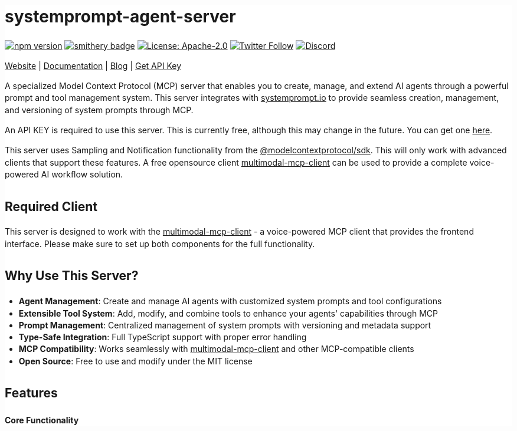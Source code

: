 # systemprompt-agent-server

[![npm version](https://img.shields.io/npm/v/systemprompt-mcp-interview.svg)](https://www.npmjs.com/package/systemprompt-mcp-core)
[![smithery badge](https://smithery.ai/badge/systemprompt-agent-server)](https://smithery.ai/server/systemprompt-agent-server)
[![License: Apache-2.0](https://img.shields.io/badge/License-Apache%202.0-blue.svg)](https://opensource.org/licenses/Apache-2.0)
[![Twitter Follow](https://img.shields.io/twitter/follow/tyingshoelaces_?style=social)](https://twitter.com/tyingshoelaces_)
[![Discord](https://img.shields.io/discord/1255160891062620252?color=7289da&label=discord)](https://discord.com/invite/wkAbSuPWpr)

[Website](https://systemprompt.io) | [Documentation](https://systemprompt.io/documentation) | [Blog](https://tyingshoelaces.com) | [Get API Key](https://systemprompt.io/console)

A specialized Model Context Protocol (MCP) server that enables you to create, manage, and extend AI agents through a powerful prompt and tool management system. This server integrates with [systemprompt.io](https://systemprompt.io) to provide seamless creation, management, and versioning of system prompts through MCP.

An API KEY is required to use this server. This is currently free, although this may change in the future. You can get one [here](https://systemprompt.io/console).

This server uses Sampling and Notification functionality from the [@modelcontextprotocol/sdk](https://github.com/modelcontextprotocol/sdk). This will only work with advanced clients that support these features. A free opensource client [multimodal-mcp-client](https://github.com/Ejb503/multimodal-mcp-client) can be used to provide a complete voice-powered AI workflow solution.

## Required Client

This server is designed to work with the [multimodal-mcp-client](https://github.com/Ejb503/multimodal-mcp-client) - a voice-powered MCP client that provides the frontend interface. Please make sure to set up both components for the full functionality.

## Why Use This Server?

- **Agent Management**: Create and manage AI agents with customized system prompts and tool configurations
- **Extensible Tool System**: Add, modify, and combine tools to enhance your agents' capabilities through MCP
- **Prompt Management**: Centralized management of system prompts with versioning and metadata support
- **Type-Safe Integration**: Full TypeScript support with proper error handling
- **MCP Compatibility**: Works seamlessly with [multimodal-mcp-client](https://github.com/Ejb503/multimodal-mcp-client) and other MCP-compatible clients
- **Open Source**: Free to use and modify under the MIT license

## Features

#### Core Functionality

